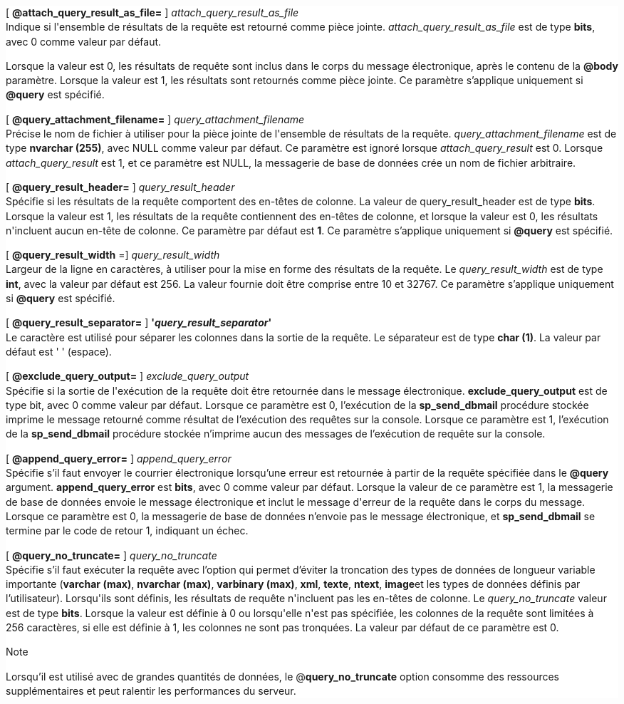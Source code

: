  [  **@attach_query_result_as_file=** ] *attach_query_result_as_file*  
 Indique si l'ensemble de résultats de la requête est retourné comme pièce jointe. *attach_query_result_as_file* est de type **bits**, avec 0 comme valeur par défaut.  
  
 Lorsque la valeur est 0, les résultats de requête sont inclus dans le corps du message électronique, après le contenu de la  **@body**  paramètre. Lorsque la valeur est 1, les résultats sont retournés comme pièce jointe. Ce paramètre s’applique uniquement si  **@query**  est spécifié.  
  
 [  **@query_attachment_filename=** ] *query_attachment_filename*  
 Précise le nom de fichier à utiliser pour la pièce jointe de l'ensemble de résultats de la requête. *query_attachment_filename* est de type **nvarchar (255)**, avec NULL comme valeur par défaut. Ce paramètre est ignoré lorsque *attach_query_result* est 0. Lorsque *attach_query_result* est 1, et ce paramètre est NULL, la messagerie de base de données crée un nom de fichier arbitraire.  
  
 [  **@query_result_header=** ] *query_result_header*  
 Spécifie si les résultats de la requête comportent des en-têtes de colonne. La valeur de query_result_header est de type **bits**. Lorsque la valeur est 1, les résultats de la requête contiennent des en-têtes de colonne, et lorsque la valeur est 0, les résultats n'incluent aucun en-tête de colonne. Ce paramètre par défaut est **1**. Ce paramètre s’applique uniquement si  **@query**  est spécifié.  
  
 [  **@query_result_width**  =] *query_result_width*  
 Largeur de la ligne en caractères, à utiliser pour la mise en forme des résultats de la requête. Le *query_result_width* est de type **int**, avec la valeur par défaut est 256. La valeur fournie doit être comprise entre 10 et 32767. Ce paramètre s’applique uniquement si  **@query**  est spécifié.  
  
 [  **@query_result_separator=** ] **'***query_result_separator***'**  
 Le caractère est utilisé pour séparer les colonnes dans la sortie de la requête. Le séparateur est de type **char (1)**. La valeur par défaut est ' ' (espace).  
  
 [  **@exclude_query_output=** ] *exclude_query_output*  
 Spécifie si la sortie de l'exécution de la requête doit être retournée dans le message électronique. **exclude_query_output** est de type bit, avec 0 comme valeur par défaut. Lorsque ce paramètre est 0, l’exécution de la **sp_send_dbmail** procédure stockée imprime le message retourné comme résultat de l’exécution des requêtes sur la console. Lorsque ce paramètre est 1, l’exécution de la **sp_send_dbmail** procédure stockée n’imprime aucun des messages de l’exécution de requête sur la console.  
  
 [  **@append_query_error=** ] *append_query_error*  
 Spécifie s’il faut envoyer le courrier électronique lorsqu’une erreur est retournée à partir de la requête spécifiée dans le  **@query**  argument. **append_query_error** est **bits**, avec 0 comme valeur par défaut. Lorsque la valeur de ce paramètre est 1, la messagerie de base de données envoie le message électronique et inclut le message d'erreur de la requête dans le corps du message. Lorsque ce paramètre est 0, la messagerie de base de données n’envoie pas le message électronique, et **sp_send_dbmail** se termine par le code de retour 1, indiquant un échec.  
  
 [  **@query_no_truncate=** ] *query_no_truncate*  
 Spécifie s’il faut exécuter la requête avec l’option qui permet d’éviter la troncation des types de données de longueur variable importante (**varchar (max)**, **nvarchar (max)**, **varbinary (max)**, **xml**, **texte**, **ntext**, **image**et les types de données définis par l’utilisateur). Lorsqu'ils sont définis, les résultats de requête n'incluent pas les en-têtes de colonne. Le *query_no_truncate* valeur est de type **bits**. Lorsque la valeur est définie à 0 ou lorsqu'elle n'est pas spécifiée, les colonnes de la requête sont limitées à 256 caractères, si elle est définie à 1, les colonnes ne sont pas tronquées. La valeur par défaut de ce paramètre est 0.  
  
> [!NOTE]  
>  Lorsqu’il est utilisé avec de grandes quantités de données, le @**query_no_truncate** option consomme des ressources supplémentaires et peut ralentir les performances du serveur.  
  